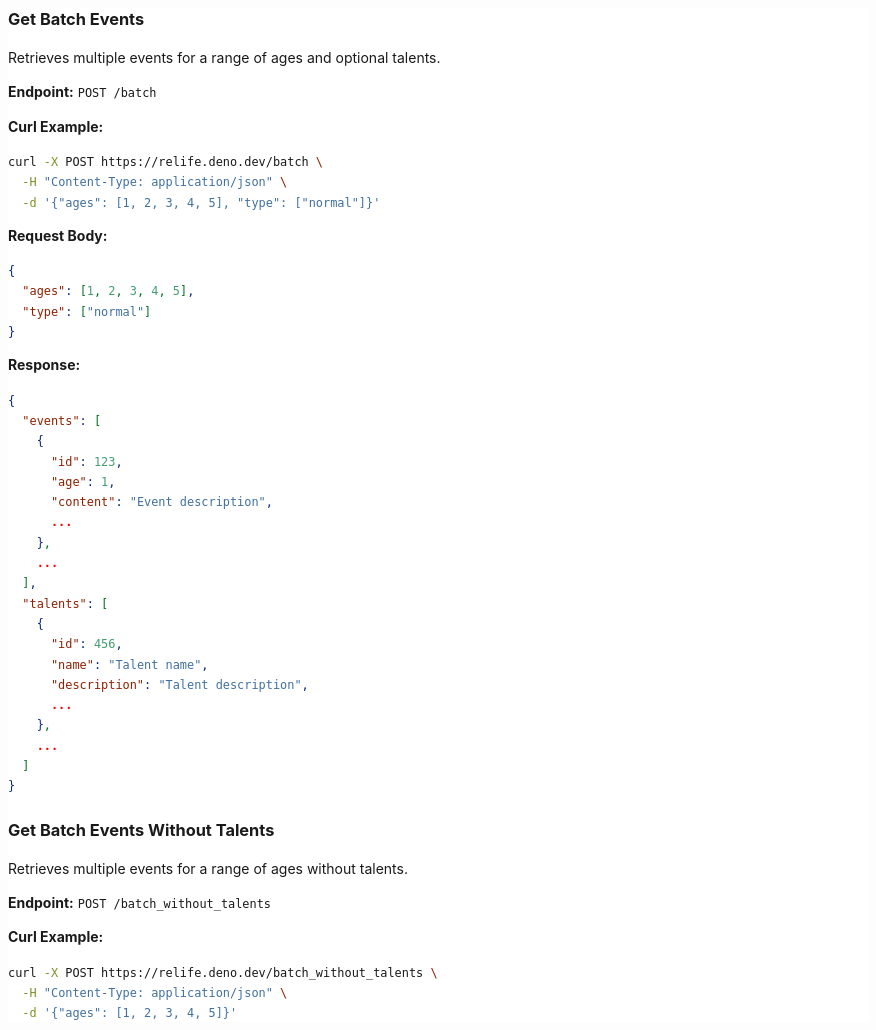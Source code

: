 ### Get Batch Events
Retrieves multiple events for a range of ages and optional talents.

**Endpoint:** `POST /batch`

**Curl Example:**
```bash
curl -X POST https://relife.deno.dev/batch \
  -H "Content-Type: application/json" \
  -d '{"ages": [1, 2, 3, 4, 5], "type": ["normal"]}'
```

**Request Body:**
```json
{
  "ages": [1, 2, 3, 4, 5],
  "type": ["normal"]
}
```

**Response:**
```json
{
  "events": [
    {
      "id": 123,
      "age": 1,
      "content": "Event description",
      ...
    },
    ...
  ],
  "talents": [
    {
      "id": 456,
      "name": "Talent name",
      "description": "Talent description",
      ...
    },
    ...
  ]
}
```

### Get Batch Events Without Talents
Retrieves multiple events for a range of ages without talents.

**Endpoint:** `POST /batch_without_talents`

**Curl Example:**
```bash
curl -X POST https://relife.deno.dev/batch_without_talents \
  -H "Content-Type: application/json" \
  -d '{"ages": [1, 2, 3, 4, 5]}'
```
